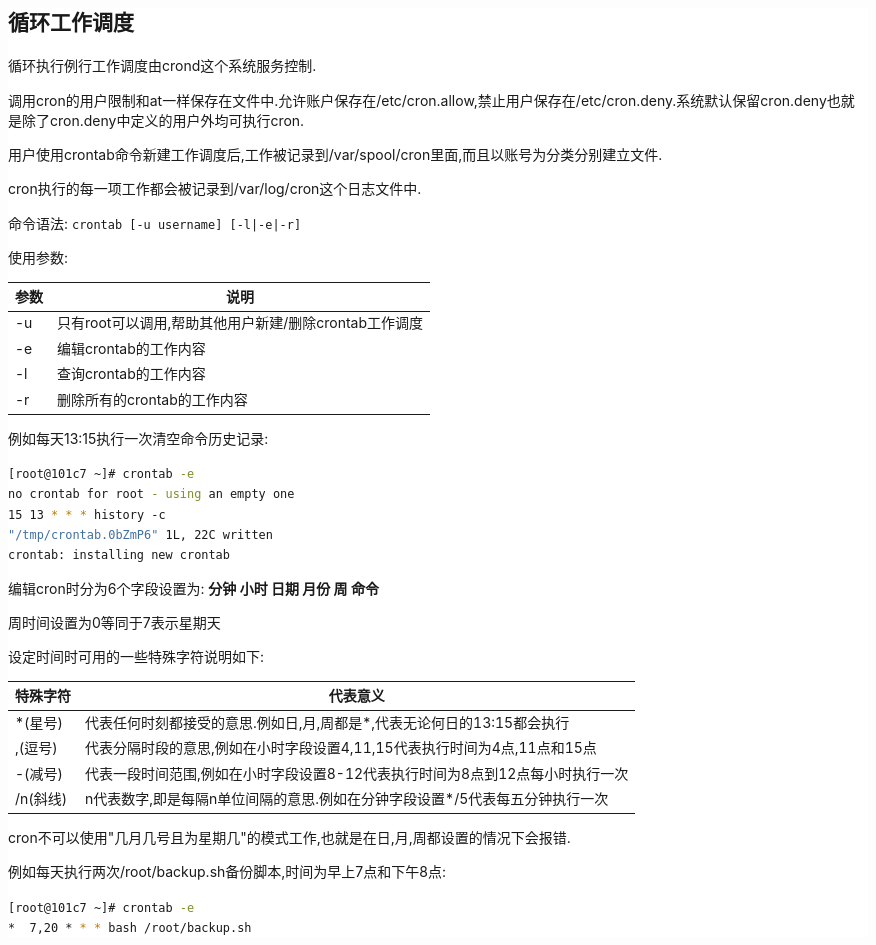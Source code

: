 

## 循环工作调度

循环执行例行工作调度由crond这个系统服务控制.

调用cron的用户限制和at一样保存在文件中.允许账户保存在/etc/cron.allow,禁止用户保存在/etc/cron.deny.系统默认保留cron.deny也就是除了cron.deny中定义的用户外均可执行cron.

用户使用crontab命令新建工作调度后,工作被记录到/var/spool/cron里面,而且以账号为分类分别建立文件.

cron执行的每一项工作都会被记录到/var/log/cron这个日志文件中.

命令语法: `crontab [-u username] [-l|-e|-r]`

使用参数:

| 参数 | 说明                                                  |
| ---- | ----------------------------------------------------- |
| -u   | 只有root可以调用,帮助其他用户新建/删除crontab工作调度 |
| -e   | 编辑crontab的工作内容                                 |
| -l   | 查询crontab的工作内容                                 |
| -r   | 删除所有的crontab的工作内容                           |

例如每天13:15执行一次清空命令历史记录:

```sh
[root@101c7 ~]# crontab -e
no crontab for root - using an empty one
15 13 * * * history -c
"/tmp/crontab.0bZmP6" 1L, 22C written
crontab: installing new crontab
```

编辑cron时分为6个字段设置为: **分钟    小时    日期    月份    周    命令**  

周时间设置为0等同于7表示星期天

设定时间时可用的一些特殊字符说明如下:

| 特殊字符 | 代表意义                                                     |
| -------- | ------------------------------------------------------------ |
| *(星号)  | 代表任何时刻都接受的意思.例如日,月,周都是*,代表无论何日的13:15都会执行 |
| ,(逗号)  | 代表分隔时段的意思,例如在小时字段设置4,11,15代表执行时间为4点,11点和15点 |
| -(减号)  | 代表一段时间范围,例如在小时字段设置8-12代表执行时间为8点到12点每小时执行一次 |
| /n(斜线) | n代表数字,即是每隔n单位间隔的意思.例如在分钟字段设置*/5代表每五分钟执行一次 |

cron不可以使用"几月几号且为星期几"的模式工作,也就是在日,月,周都设置的情况下会报错.

例如每天执行两次/root/backup.sh备份脚本,时间为早上7点和下午8点:

```sh
[root@101c7 ~]# crontab -e
*  7,20 * * * bash /root/backup.sh
```
